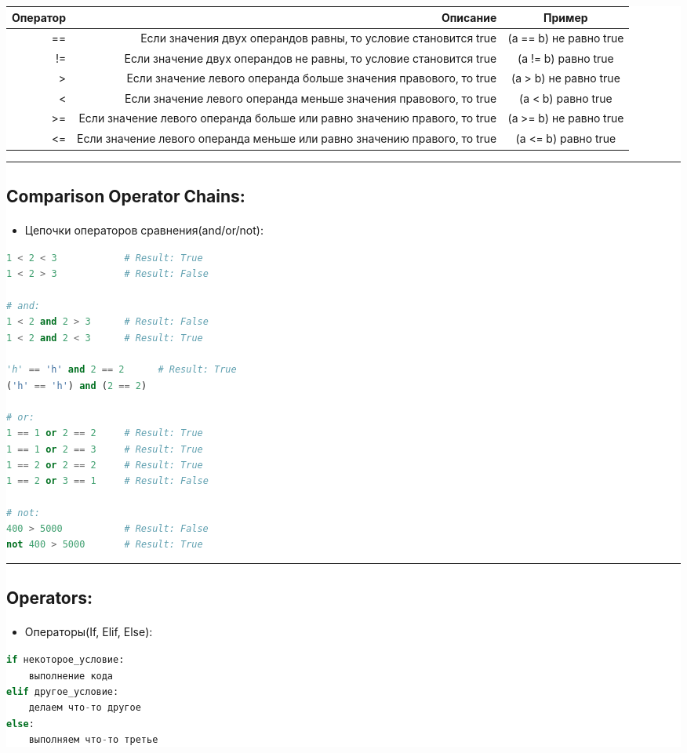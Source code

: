 | Оператор |                                                                 Описание |         Пример         |
| --------:| ------------------------------------------------------------------------:|:----------------------:|
|       == |           Если значения двух операндов равны, то условие становится true | (a == b) не равно true |
|       != |        Если значение двух операндов не равны, то условие становится true |  (a != b) равно true   |
|        > |         Если значение левого операнда больше значения правового, то true | (a > b) не равно true  |
|        < |         Если значение левого операнда меньше значения правового, то true |   (a < b) равно true   |
|       >= | Если значение левого операнда больше или равно значению правого, то true | (a >= b) не равно true |
|       <= | Если значение левого операнда меньше или равно значению правого, то true |  (a <= b) равно true   |

---
## Comparison Operator Chains:

* Цепочки операторов сравнения(and/or/not):
```python
1 < 2 < 3            # Result: True
1 < 2 > 3            # Result: False

# and:
1 < 2 and 2 > 3      # Result: False
1 < 2 and 2 < 3      # Result: True

'h' == 'h' and 2 == 2      # Result: True
('h' == 'h') and (2 == 2)

# or:
1 == 1 or 2 == 2     # Result: True
1 == 1 or 2 == 3     # Result: True
1 == 2 or 2 == 2     # Result: True
1 == 2 or 3 == 1     # Result: False

# not:
400 > 5000           # Result: False
not 400 > 5000       # Result: True
```

---
## Operators:

* Операторы(If, Elif, Else):
```python
if некоторое_условие:
	выполнение кода
elif другое_условие:
	делаем что-то другое
else:
	выполняем что-то третье
```
